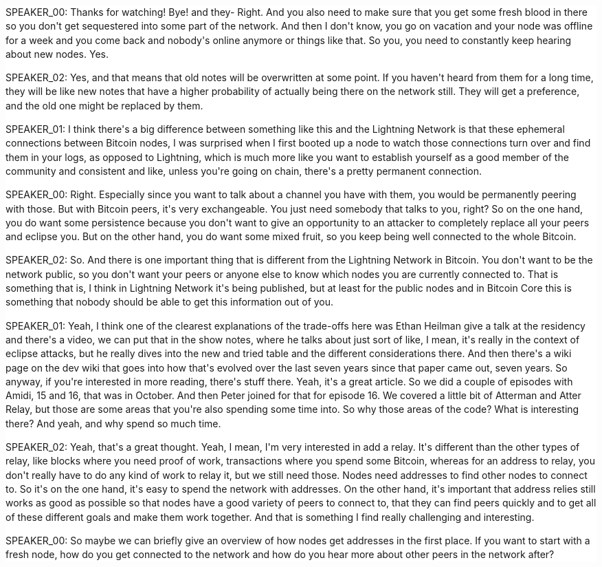 SPEAKER_00: Thanks for watching! Bye! and they- Right. And you also need to make sure that you get some fresh blood in there so you don't get sequestered into some part of the network. And then I don't know, you go on vacation and your node was offline for a week and you come back and nobody's online anymore or things like that. So you, you need to constantly keep hearing about new nodes. Yes.

SPEAKER_02: Yes, and that means that old notes will be overwritten at some point. If you haven't heard from them for a long time, they will be like new notes that have a higher probability of actually being there on the network still. They will get a preference, and the old one might be replaced by them.

SPEAKER_01: I think there's a big difference between something like this and the Lightning Network is that these ephemeral connections between Bitcoin nodes, I was surprised when I first booted up a node to watch those connections turn over and find them in your logs, as opposed to Lightning, which is much more like you want to establish yourself as a good member of the community and consistent and like, unless you're going on chain, there's a pretty permanent connection.

SPEAKER_00: Right. Especially since you want to talk about a channel you have with them, you would be permanently peering with those. But with Bitcoin peers, it's very exchangeable. You just need somebody that talks to you, right? So on the one hand, you do want some persistence because you don't want to give an opportunity to an attacker to completely replace all your peers and eclipse you. But on the other hand, you do want some mixed fruit, so you keep being well connected to the whole Bitcoin.

SPEAKER_02: So. And there is one important thing that is different from the Lightning Network in Bitcoin. You don't want to be the network public, so you don't want your peers or anyone else to know which nodes you are currently connected to. That is something that is, I think in Lightning Network it's being published, but at least for the public nodes and in Bitcoin Core this is something that nobody should be able to get this information out of you.

SPEAKER_01: Yeah, I think one of the clearest explanations of the trade-offs here was Ethan Heilman give a talk at the residency and there's a video, we can put that in the show notes, where he talks about just sort of like, I mean, it's really in the context of eclipse attacks, but he really dives into the new and tried table and the different considerations there. And then there's a wiki page on the dev wiki that goes into how that's evolved over the last seven years since that paper came out, seven years. So anyway, if you're interested in more reading, there's stuff there. Yeah, it's a great article. So we did a couple of episodes with Amidi, 15 and 16, that was in October. And then Peter joined for that for episode 16. We covered a little bit of Atterman and Atter Relay, but those are some areas that you're also spending some time into. So why those areas of the code? What is interesting there? And yeah, and why spend so much time.

SPEAKER_02: Yeah, that's a great thought. Yeah, I mean, I'm very interested in add a relay. It's different than the other types of relay, like blocks where you need proof of work, transactions where you spend some Bitcoin, whereas for an address to relay, you don't really have to do any kind of work to relay it, but we still need those. Nodes need addresses to find other nodes to connect to. So it's on the one hand, it's easy to spend the network with addresses. On the other hand, it's important that address relies still works as good as possible so that nodes have a good variety of peers to connect to, that they can find peers quickly and to get all of these different goals and make them work together. And that is something I find really challenging and interesting.

SPEAKER_00: So maybe we can briefly give an overview of how nodes get addresses in the first place. If you want to start with a fresh node, how do you get connected to the network and how do you hear more about other peers in the network after?
